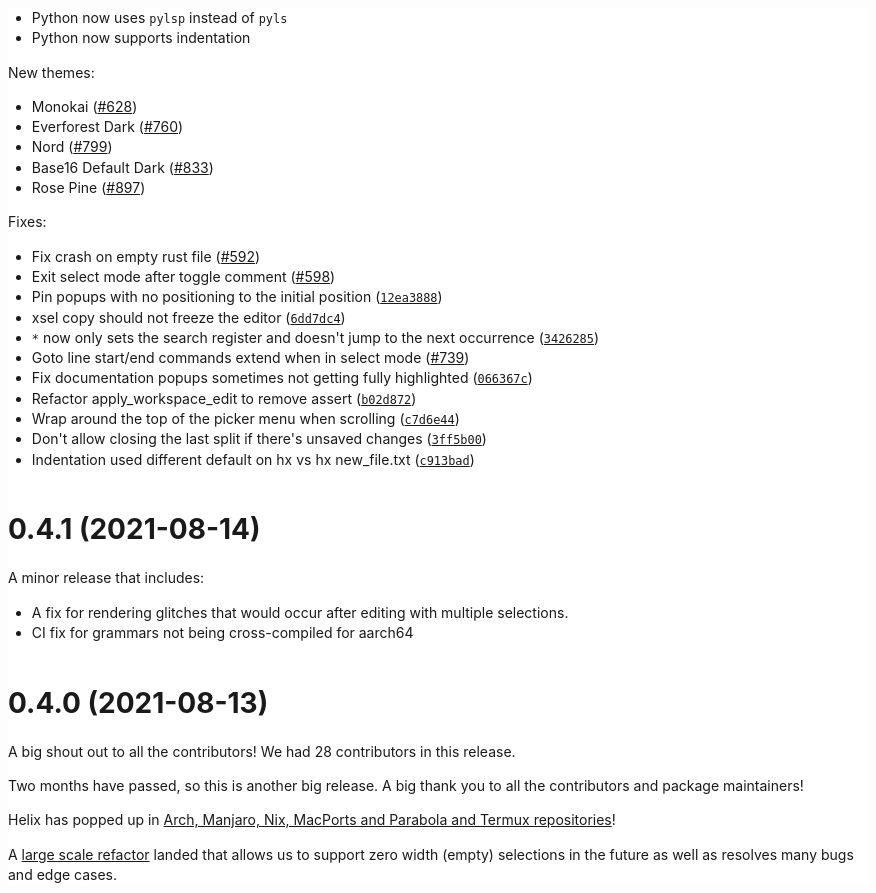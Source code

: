- Python now uses `pylsp` instead of `pyls`
- Python now supports indentation

New themes:

- Monokai ([#628](https://github.com/helix-editor/helix/pull/628))
- Everforest Dark ([#760](https://github.com/helix-editor/helix/pull/760))
- Nord ([#799](https://github.com/helix-editor/helix/pull/799))
- Base16 Default Dark ([#833](https://github.com/helix-editor/helix/pull/833))
- Rose Pine ([#897](https://github.com/helix-editor/helix/pull/897))

Fixes:

- Fix crash on empty rust file ([#592](https://github.com/helix-editor/helix/pull/592))
- Exit select mode after toggle comment ([#598](https://github.com/helix-editor/helix/pull/598))
- Pin popups with no positioning to the initial position ([`12ea3888`](https://github.com/helix-editor/helix/commit/12ea3888))
- xsel copy should not freeze the editor ([`6dd7dc4`](https://github.com/helix-editor/helix/commit/6dd7dc4))
- `*` now only sets the search register and doesn't jump to the next occurrence ([`3426285`](https://github.com/helix-editor/helix/commit/3426285))
- Goto line start/end commands extend when in select mode ([#739](https://github.com/helix-editor/helix/pull/739)) 
- Fix documentation popups sometimes not getting fully highlighted ([`066367c`](https://github.com/helix-editor/helix/commit/066367c))
- Refactor apply_workspace_edit to remove assert ([`b02d872`](https://github.com/helix-editor/helix/commit/b02d872))
- Wrap around the top of the picker menu when scrolling ([`c7d6e44`](https://github.com/helix-editor/helix/commit/c7d6e44))
- Don't allow closing the last split if there's unsaved changes ([`3ff5b00`](https://github.com/helix-editor/helix/commit/3ff5b00))
- Indentation used different default on hx vs hx new_file.txt ([`c913bad`](https://github.com/helix-editor/helix/commit/c913bad))

# 0.4.1 (2021-08-14)

A minor release that includes:

- A fix for rendering glitches that would occur after editing with multiple selections.
- CI fix for grammars not being cross-compiled for aarch64

# 0.4.0 (2021-08-13)

A big shout out to all the contributors! We had 28 contributors in this release.

Two months have passed, so this is another big release. A big thank you to all
the contributors and package maintainers!

Helix has popped up in [Arch, Manjaro, Nix, MacPorts and Parabola and Termux repositories](https://repology.org/project/helix/versions)!

A [large scale refactor](https://github.com/helix-editor/helix/pull/376) landed that allows us to support zero width (empty)
selections in the future as well as resolves many bugs and edge cases.
